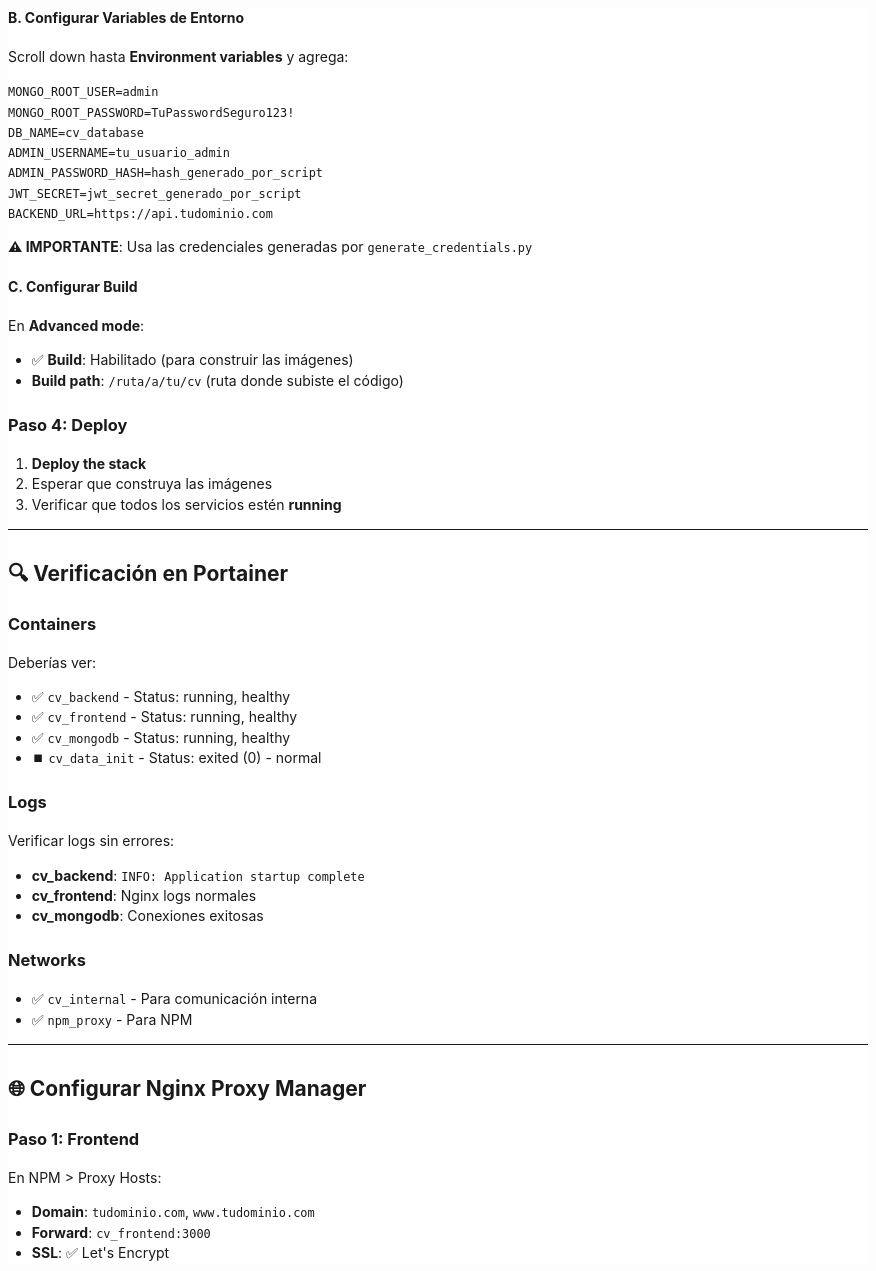 #### **B. Configurar Variables de Entorno**
Scroll down hasta **Environment variables** y agrega:

```
MONGO_ROOT_USER=admin
MONGO_ROOT_PASSWORD=TuPasswordSeguro123!
DB_NAME=cv_database
ADMIN_USERNAME=tu_usuario_admin
ADMIN_PASSWORD_HASH=hash_generado_por_script
JWT_SECRET=jwt_secret_generado_por_script
BACKEND_URL=https://api.tudominio.com
```

**⚠️ IMPORTANTE**: Usa las credenciales generadas por `generate_credentials.py`

#### **C. Configurar Build**
En **Advanced mode**:
- ✅ **Build**: Habilitado (para construir las imágenes)
- **Build path**: `/ruta/a/tu/cv` (ruta donde subiste el código)

### **Paso 4: Deploy**
1. **Deploy the stack**
2. Esperar que construya las imágenes
3. Verificar que todos los servicios estén **running**

---

## 🔍 Verificación en Portainer

### **Containers**
Deberías ver:
- ✅ `cv_backend` - Status: running, healthy
- ✅ `cv_frontend` - Status: running, healthy  
- ✅ `cv_mongodb` - Status: running, healthy
- ⏹️ `cv_data_init` - Status: exited (0) - normal

### **Logs**
Verificar logs sin errores:
- **cv_backend**: `INFO: Application startup complete`
- **cv_frontend**: Nginx logs normales
- **cv_mongodb**: Conexiones exitosas

### **Networks**
- ✅ `cv_internal` - Para comunicación interna
- ✅ `npm_proxy` - Para NPM

---

## 🌐 Configurar Nginx Proxy Manager

### **Paso 1: Frontend**
En NPM > Proxy Hosts:
- **Domain**: `tudominio.com`, `www.tudominio.com`
- **Forward**: `cv_frontend:3000`
- **SSL**: ✅ Let's Encrypt
